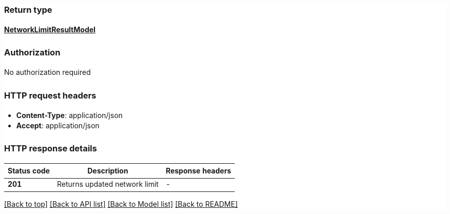 ### Return type

[**NetworkLimitResultModel**](NetworkLimitResultModel.md)

### Authorization

No authorization required

### HTTP request headers

 - **Content-Type**: application/json
 - **Accept**: application/json

### HTTP response details
| Status code | Description | Response headers |
|-------------|-------------|------------------|
**201** | Returns updated network limit |  -  |

[[Back to top]](#) [[Back to API list]](../README.md#documentation-for-api-endpoints) [[Back to Model list]](../README.md#documentation-for-models) [[Back to README]](../README.md)

